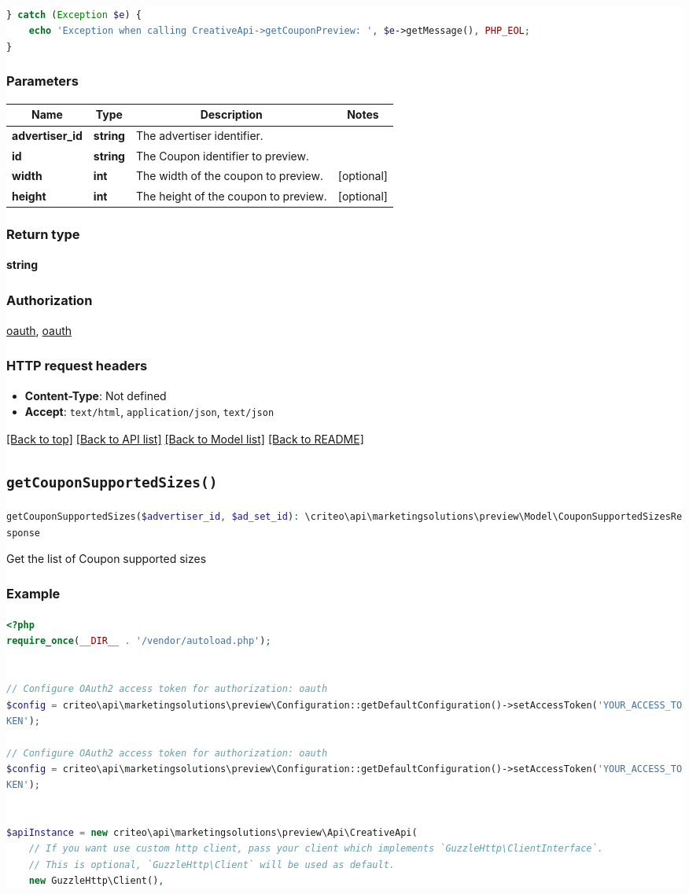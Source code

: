 ```php
} catch (Exception $e) {
    echo 'Exception when calling CreativeApi->getCouponPreview: ', $e->getMessage(), PHP_EOL;
}
```

### Parameters

| Name | Type | Description  | Notes |
| ------------- | ------------- | ------------- | ------------- |
| **advertiser_id** | **string**| The advertiser identifier. | |
| **id** | **string**| The Coupon identifier to preview. | |
| **width** | **int**| The width of the coupon to preview. | [optional] |
| **height** | **int**| The height of the coupon to preview. | [optional] |

### Return type

**string**

### Authorization

[oauth](../../README.md#oauth), [oauth](../../README.md#oauth)

### HTTP request headers

- **Content-Type**: Not defined
- **Accept**: `text/html`, `application/json`, `text/json`

[[Back to top]](#) [[Back to API list]](../../README.md#endpoints)
[[Back to Model list]](../../README.md#models)
[[Back to README]](../../README.md)

## `getCouponSupportedSizes()`

```php
getCouponSupportedSizes($advertiser_id, $ad_set_id): \criteo\api\marketingsolutions\preview\Model\CouponSupportedSizesResponse
```



Get the list of Coupon supported sizes

### Example

```php
<?php
require_once(__DIR__ . '/vendor/autoload.php');


// Configure OAuth2 access token for authorization: oauth
$config = criteo\api\marketingsolutions\preview\Configuration::getDefaultConfiguration()->setAccessToken('YOUR_ACCESS_TOKEN');

// Configure OAuth2 access token for authorization: oauth
$config = criteo\api\marketingsolutions\preview\Configuration::getDefaultConfiguration()->setAccessToken('YOUR_ACCESS_TOKEN');


$apiInstance = new criteo\api\marketingsolutions\preview\Api\CreativeApi(
    // If you want use custom http client, pass your client which implements `GuzzleHttp\ClientInterface`.
    // This is optional, `GuzzleHttp\Client` will be used as default.
    new GuzzleHttp\Client(),
```